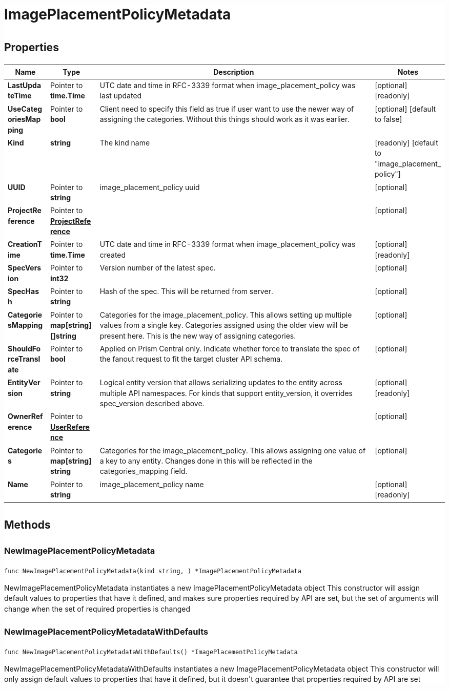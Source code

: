 # ImagePlacementPolicyMetadata

## Properties

Name | Type | Description | Notes
------------ | ------------- | ------------- | -------------
**LastUpdateTime** | Pointer to **time.Time** | UTC date and time in RFC-3339 format when image_placement_policy was last updated  | [optional] [readonly] 
**UseCategoriesMapping** | Pointer to **bool** | Client need to specify this field as true if user want to use the newer way of assigning the categories. Without this things should work as it was earlier.  | [optional] [default to false]
**Kind** | **string** | The kind name | [readonly] [default to "image_placement_policy"]
**UUID** | Pointer to **string** | image_placement_policy uuid | [optional] 
**ProjectReference** | Pointer to [**ProjectReference**](ProjectReference.md) |  | [optional] 
**CreationTime** | Pointer to **time.Time** | UTC date and time in RFC-3339 format when image_placement_policy was created  | [optional] [readonly] 
**SpecVersion** | Pointer to **int32** | Version number of the latest spec. | [optional] 
**SpecHash** | Pointer to **string** | Hash of the spec. This will be returned from server.  | [optional] 
**CategoriesMapping** | Pointer to **map[string][]string** | Categories for the image_placement_policy. This allows setting up multiple values from a single key. Categories assigned using the older view will be present here. This is the new way of assigning categories.  | [optional] 
**ShouldForceTranslate** | Pointer to **bool** | Applied on Prism Central only. Indicate whether force to translate the spec of the fanout request to fit the target cluster API schema.  | [optional] 
**EntityVersion** | Pointer to **string** | Logical entity version that allows serializing updates to the entity across multiple API namespaces.  For kinds that support entity_version, it overrides spec_version described above.  | [optional] [readonly] 
**OwnerReference** | Pointer to [**UserReference**](UserReference.md) |  | [optional] 
**Categories** | Pointer to **map[string]string** | Categories for the image_placement_policy. This allows assigning one value of a key to any entity. Changes done in this will be reflected in the categories_mapping field.  | [optional] 
**Name** | Pointer to **string** | image_placement_policy name | [optional] [readonly] 

## Methods

### NewImagePlacementPolicyMetadata

`func NewImagePlacementPolicyMetadata(kind string, ) *ImagePlacementPolicyMetadata`

NewImagePlacementPolicyMetadata instantiates a new ImagePlacementPolicyMetadata object
This constructor will assign default values to properties that have it defined,
and makes sure properties required by API are set, but the set of arguments
will change when the set of required properties is changed

### NewImagePlacementPolicyMetadataWithDefaults

`func NewImagePlacementPolicyMetadataWithDefaults() *ImagePlacementPolicyMetadata`

NewImagePlacementPolicyMetadataWithDefaults instantiates a new ImagePlacementPolicyMetadata object
This constructor will only assign default values to properties that have it defined,
but it doesn't guarantee that properties required by API are set
